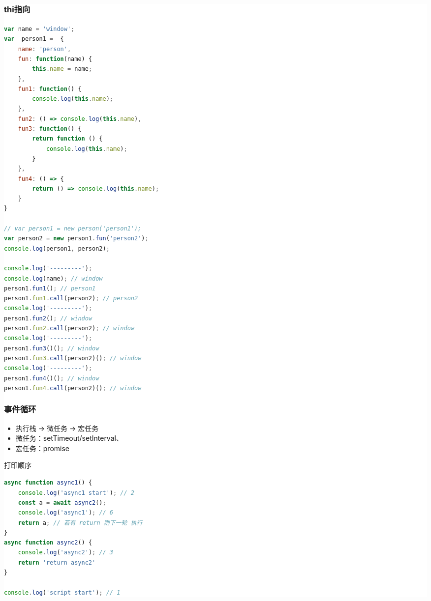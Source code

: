 ### thi指向

```javascript
var name = 'window';
var  person1 =  {
    name: 'person',
    fun: function(name) {
        this.name = name;
    },
    fun1: function() {
        console.log(this.name);
    },
    fun2: () => console.log(this.name),
    fun3: function() {
        return function () {
            console.log(this.name);
        }
    },
    fun4: () => {
        return () => console.log(this.name);
    }
}

// var person1 = new person('person1');
var person2 = new person1.fun('person2');
console.log(person1, person2);

console.log('---------');
console.log(name); // window
person1.fun1(); // person1
person1.fun1.call(person2); // person2
console.log('---------');
person1.fun2(); // window
person1.fun2.call(person2); // window
console.log('---------');
person1.fun3()(); // window
person1.fun3.call(person2)(); // window
console.log('---------');
person1.fun4()(); // window
person1.fun4.call(person2)(); // window

```


### 事件循环

- 执行栈 -> 微任务 -> 宏任务
- 微任务：setTimeout/setInterval、
- 宏任务：promise

打印顺序
```javascript
async function async1() {
    console.log('async1 start'); // 2
    const a = await async2();
    console.log('async1'); // 6
    return a; // 若有 return 则下一轮 执行
}
async function async2() {
    console.log('async2'); // 3
    return 'return async2'
}

console.log('script start'); // 1

```